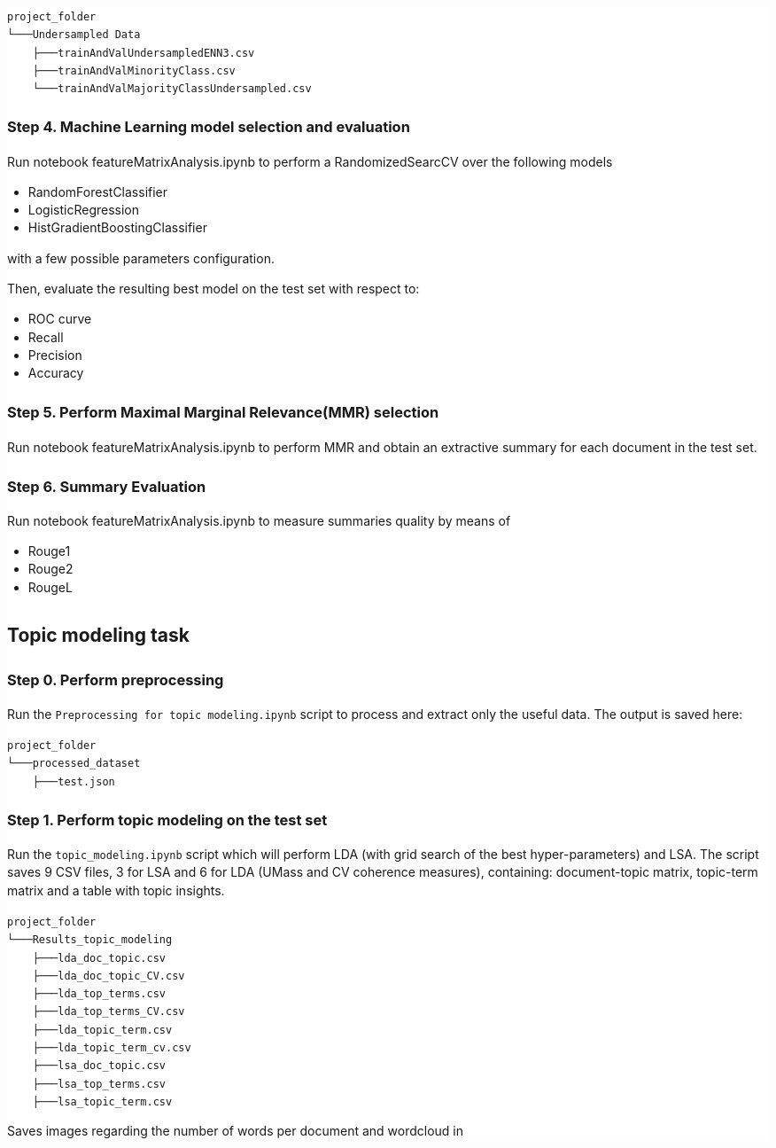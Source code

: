 ```
project_folder
└───Undersampled Data
    ├───trainAndValUndersampledENN3.csv
    ├───trainAndValMinorityClass.csv
    └───trainAndValMajorityClassUndersampled.csv
```

### Step 4. Machine Learning model selection and evaluation
Run notebook featureMatrixAnalysis.ipynb to perform a RandomizedSearcCV over the following models
- RandomForestClassifier
- LogisticRegression
- HistGradientBoostingClassifier

with a few possible parameters configuration. 

Then, evaluate the resulting best model on the test set with respect to:
- ROC curve
- Recall
- Precision
- Accuracy

### Step 5. Perform Maximal Marginal Relevance(MMR) selection
Run notebook featureMatrixAnalysis.ipynb to perform MMR and obtain an extractive summary for each document in the test set.

### Step 6. Summary Evaluation
Run notebook featureMatrixAnalysis.ipynb to measure summaries quality by means of 
- Rouge1
- Rouge2 
- RougeL 

## Topic modeling task
### Step 0. Perform preprocessing
Run the `Preprocessing for topic modeling.ipynb` script to process and extract only the useful data. The output is saved here:

```
project_folder
└───processed_dataset
    ├───test.json
```

### Step 1. Perform topic modeling on the test set
Run the `topic_modeling.ipynb` script which will perform LDA (with grid search of the best hyper-parameters) and LSA. The script saves 9 CSV files, 3 for LSA and 6 for LDA (UMass and CV coherence measures), containing: document-topic matrix, topic-term matrix and a table with topic insights.

```
project_folder
└───Results_topic_modeling
    ├───lda_doc_topic.csv
    ├───lda_doc_topic_CV.csv
    ├───lda_top_terms.csv
    ├───lda_top_terms_CV.csv
    ├───lda_topic_term.csv
    ├───lda_topic_term_cv.csv
    ├───lsa_doc_topic.csv
    ├───lsa_top_terms.csv
    ├───lsa_topic_term.csv
```
Saves images regarding the number of words per document and wordcloud in
